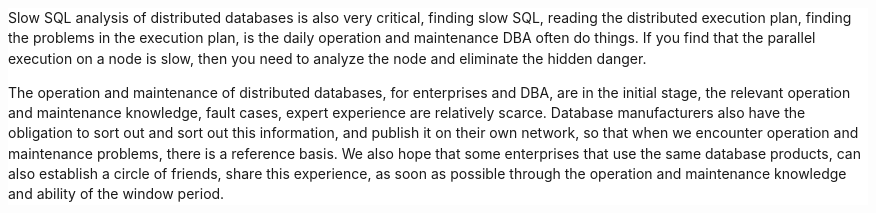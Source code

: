 Slow SQL analysis of distributed databases is also very critical, finding slow SQL, reading the distributed execution plan, finding the problems in the execution plan, is the daily operation and maintenance DBA often do things. If you find that the parallel execution on a node is slow, then you need to analyze the node and eliminate the hidden danger.

The operation and maintenance of distributed databases, for enterprises and DBA, are in the initial stage, the relevant operation and maintenance knowledge, fault cases, expert experience are relatively scarce. Database manufacturers also have the obligation to sort out and sort out this information, and publish it on their own network, so that when we encounter operation and maintenance problems, there is a reference basis. We also hope that some enterprises that use the same database products, can also establish a circle of friends, share this experience, as soon as possible through the operation and maintenance knowledge and ability of the window period.





